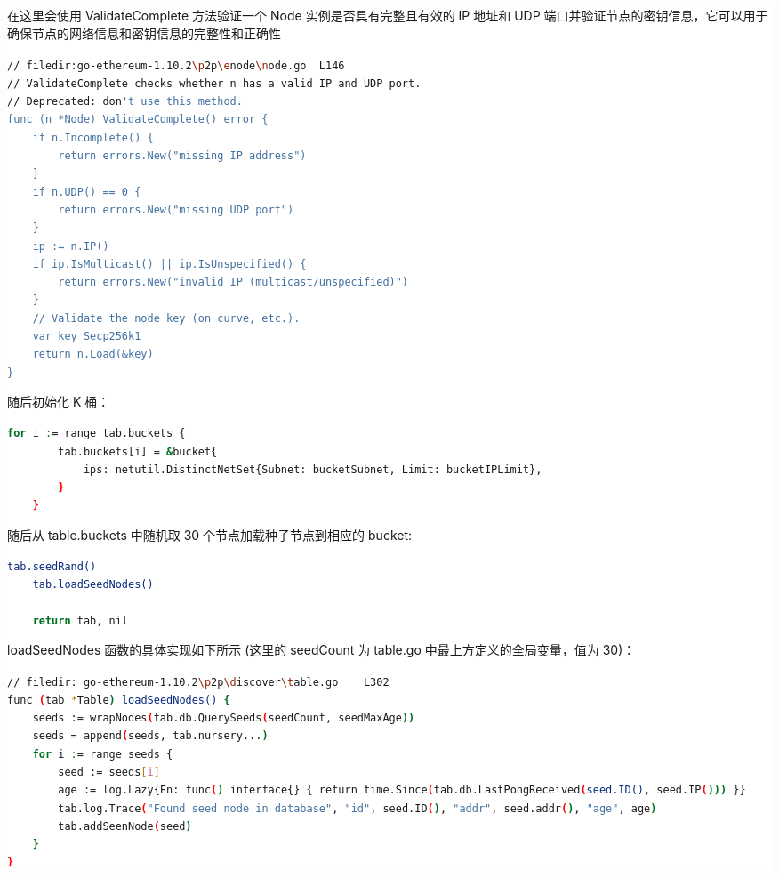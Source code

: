 在这里会使用 ValidateComplete 方法验证一个 Node 实例是否具有完整且有效的 IP 地址和 UDP 端口并验证节点的密钥信息，它可以用于确保节点的网络信息和密钥信息的完整性和正确性

```bash
// filedir:go-ethereum-1.10.2\p2p\enode\node.go  L146
// ValidateComplete checks whether n has a valid IP and UDP port.
// Deprecated: don't use this method.
func (n *Node) ValidateComplete() error {
    if n.Incomplete() {
        return errors.New("missing IP address")
    }
    if n.UDP() == 0 {
        return errors.New("missing UDP port")
    }
    ip := n.IP()
    if ip.IsMulticast() || ip.IsUnspecified() {
        return errors.New("invalid IP (multicast/unspecified)")
    }
    // Validate the node key (on curve, etc.).
    var key Secp256k1
    return n.Load(&key)
}
```

随后初始化 K 桶：

```bash
for i := range tab.buckets {
        tab.buckets[i] = &bucket{
            ips: netutil.DistinctNetSet{Subnet: bucketSubnet, Limit: bucketIPLimit},
        }
    }
```

随后从 table.buckets 中随机取 30 个节点加载种子节点到相应的 bucket:

```bash
tab.seedRand()
    tab.loadSeedNodes()

    return tab, nil
```

loadSeedNodes 函数的具体实现如下所示 (这里的 seedCount 为 table.go 中最上方定义的全局变量，值为 30)：

```bash
// filedir: go-ethereum-1.10.2\p2p\discover\table.go    L302
func (tab *Table) loadSeedNodes() {
    seeds := wrapNodes(tab.db.QuerySeeds(seedCount, seedMaxAge))
    seeds = append(seeds, tab.nursery...)
    for i := range seeds {
        seed := seeds[i]
        age := log.Lazy{Fn: func() interface{} { return time.Since(tab.db.LastPongReceived(seed.ID(), seed.IP())) }}
        tab.log.Trace("Found seed node in database", "id", seed.ID(), "addr", seed.addr(), "age", age)
        tab.addSeenNode(seed)
    }
}
```
